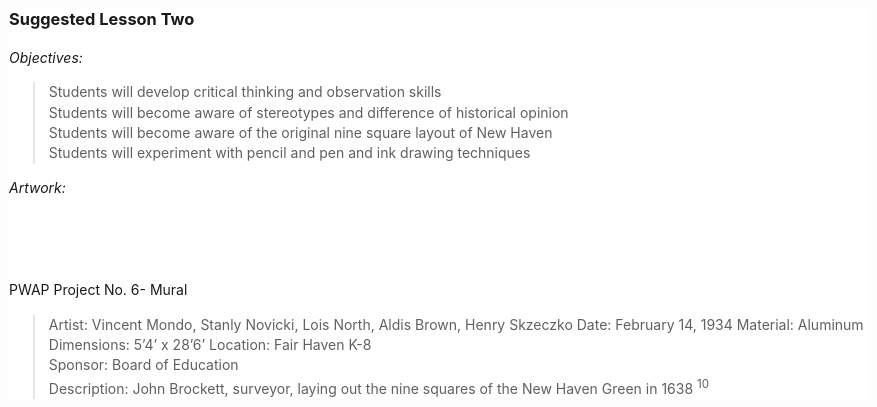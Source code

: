  </p>

<h3>
  Suggested Lesson Two
 </h3>
<p>
  <i>
   Objectives:
  </i>
 </p>

<blockquote>
  <dl>
   <dt>
    Students will develop critical thinking and observation skills
    <dt>
     Students will become aware of stereotypes and difference of historical opinion
     <dt>
      Students will become aware of the original nine square layout of New Haven
      <dt>
       Students will experiment with pencil and pen and ink drawing techniques
      </dt>
     </dt>
    </dt>
   </dt>
  </dl>
 </blockquote>
<p>
  <i>
   Artwork:
  </i>
 </p>
<p>
  <img alt="" src="../../../images/2008/3/08.03.05.02.jpg"/>
 </p>
 <p>
  <img alt="" src="../../../images/2008/3/08.03.05.03.jpg"/>
 </p>
 <p>
  <i>
  </i>
 </p>
 <p>
  PWAP Project No. 6- Mural
 </p>
<blockquote>
  <dl>
   <dt>
    Artist: Vincent Mondo, Stanly Novicki, Lois North, Aldis Brown, Henry Skzeczko Date: February 14, 1934 Material: Aluminum
    <dt>
     Dimensions: 5’4’ x 28’6’ Location: Fair Haven K-8
     <dt>
      Sponsor: Board of Education
      <dt>
       Description: John Brockett, surveyor, laying out the nine squares of the New Haven Green in 1638
       <sup>
        10
       </sup>
      </dt>
     </dt>
    </dt>
   </dt>